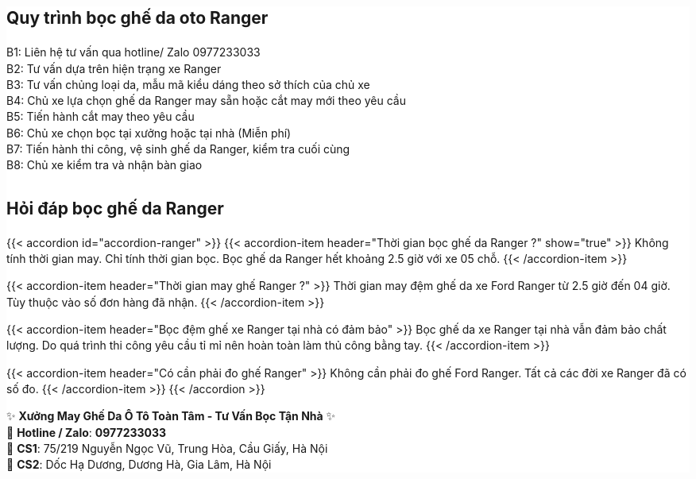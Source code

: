 ## Quy trình bọc ghế da oto Ranger

B1: Liên hệ tư vấn qua hotline/ Zalo 0977233033  
B2: Tư vấn dựa trên hiện trạng xe Ranger  
B3: Tư vấn chủng loại da, mẫu mã kiểu dáng theo sở thích của chủ xe  
B4: Chủ xe lựa chọn ghế da Ranger may sẵn hoặc cắt may mới theo yêu cầu  
B5: Tiến hành cắt may theo yêu cầu  
B6: Chủ xe chọn bọc tại xưởng hoặc tại nhà (Miễn phí)  
B7: Tiến hành thi công, vệ sinh ghế da Ranger, kiểm tra cuối cùng  
B8: Chủ xe kiểm tra và nhận bàn giao

## Hỏi đáp bọc ghế da Ranger

{{< accordion id="accordion-ranger" >}}
  {{< accordion-item header="Thời gian bọc ghế da Ranger ?" show="true" >}}
    Không tính thời gian may. Chỉ tính thời gian bọc. Bọc ghế da Ranger hết khoảng 2.5 giờ với xe 05 chỗ.
  {{< /accordion-item >}}
  
  {{< accordion-item header="Thời gian may ghế Ranger ?" >}}
    Thời gian may đệm ghế da xe Ford Ranger từ 2.5 giờ đến 04 giờ. Tùy thuộc vào số đơn hàng đã nhận.
  {{< /accordion-item >}}
  
  {{< accordion-item header="Bọc đệm ghế xe Ranger tại nhà có đảm bảo" >}}
    Bọc ghế da xe Ranger tại nhà vẫn đảm bảo chất lượng. Do quá trình thi công yêu cầu tỉ mỉ nên hoàn toàn làm thủ công bằng tay.
  {{< /accordion-item >}}
  
  {{< accordion-item header="Có cần phải đo ghế Ranger" >}}
    Không cần phải đo ghế Ford Ranger. Tất cả các đời xe Ranger đã có số đo.
  {{< /accordion-item >}}
{{< /accordion >}}

✨ **Xưởng May Ghế Da Ô Tô Toàn Tâm - Tư Vấn Bọc Tận Nhà** ✨  
📱 **Hotline / Zalo**: **0977233033**  
📍 **CS1**: 75/219 Nguyễn Ngọc Vũ, Trung Hòa, Cầu Giấy, Hà Nội  
📍 **CS2**: Dốc Hạ Dương, Dương Hà, Gia Lâm, Hà Nội
